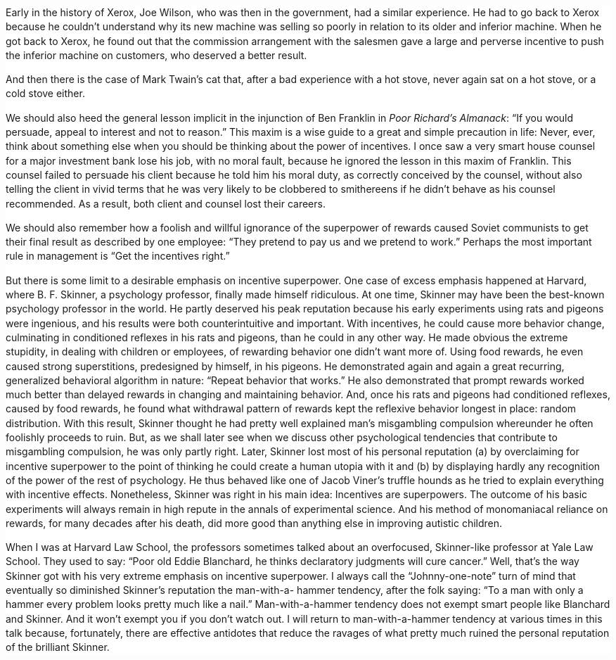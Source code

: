Early in the history of Xerox, Joe Wilson, who was then in the government, had a similar experience. He had to go back to Xerox because he couldn’t understand why its new machine was selling so poorly in relation to its older and inferior machine. When he got back to Xerox, he found out that the commission arrangement with the salesmen gave a large and perverse incentive to push the inferior machine on customers, who deserved a better result.

And then there is the case of Mark Twain’s cat that, after a bad experience with a hot stove, never again sat on a hot stove, or a cold stove either.

We should also heed the general lesson implicit in the injunction of Ben Franklin in *Poor Richard’s Almanack*: “If you would persuade, appeal to interest and not to reason.” This maxim is a wise guide to a great and simple precaution in life: Never, ever, think about something else when you should be thinking about the power of incentives. I once saw a very smart house counsel for a major investment bank lose his job, with no moral fault, because he ignored the lesson in this maxim of Franklin. This counsel failed to persuade his client because he told him his moral duty, as correctly conceived by the counsel, without also telling the client in vivid terms that he was very likely to be clobbered to smithereens if he didn’t behave as his counsel recommended. As a result, both client and counsel lost their careers.

We should also remember how a foolish and willful ignorance of the superpower of rewards caused Soviet communists to get their final result as described by one employee: “They pretend to pay us and we pretend to work.” Perhaps the most important rule in management is “Get the incentives right.”

But there is some limit to a desirable emphasis on incentive superpower. One case of excess emphasis happened at Harvard, where B. F. Skinner, a psychology professor, finally made himself ridiculous. At one time, Skinner may have been the best-known psychology professor in the world. He partly deserved his peak reputation because his early experiments using rats and pigeons were ingenious, and his results were both counterintuitive and important. With incentives, he could cause more behavior change, culminating in conditioned reflexes in his rats and pigeons, than he could in any other way. He made obvious the extreme stupidity, in dealing with children or employees, of rewarding behavior one didn’t want more of. Using food rewards, he even caused strong superstitions, predesigned by himself, in his pigeons. He demonstrated again and again a great recurring, generalized behavioral algorithm in nature: “Repeat behavior that works.” He also demonstrated that prompt rewards worked much better than delayed rewards in changing and maintaining behavior. And, once his rats and pigeons had conditioned reflexes, caused by food rewards, he found what withdrawal pattern of rewards kept the reflexive behavior longest in place: random distribution. With this result, Skinner thought he had pretty well explained man’s misgambling compulsion whereunder he often foolishly proceeds to ruin. But, as we shall later see when we discuss other psychological tendencies that contribute to misgambling compulsion, he was only partly right. Later, Skinner lost most of his personal reputation (a) by overclaiming for incentive superpower to the point of thinking he could create a human utopia with it and (b) by displaying hardly any recognition of the power of the rest of psychology. He thus behaved like one of Jacob Viner’s truffle hounds as he tried to explain everything with incentive effects. Nonetheless, Skinner was right in his main idea: Incentives are superpowers. The outcome of his basic experiments will always remain in high repute in the annals of experimental science. And his method of monomaniacal reliance on rewards, for many decades after his death, did more good than anything else in improving autistic children.

When I was at Harvard Law School, the professors sometimes talked about an overfocused, Skinner-like professor at Yale Law School. They used to say: “Poor old Eddie Blanchard, he thinks declaratory judgments will cure cancer.” Well, that’s the way Skinner got with his very extreme emphasis on incentive superpower. I always call the “Johnny-one-note” turn of mind that eventually so diminished Skinner’s reputation the man-with-a- hammer tendency, after the folk saying: “To a man with only a hammer every problem looks pretty much like a nail.” Man-with-a-hammer tendency does not exempt smart people like Blanchard and Skinner. And it won’t exempt you if you don’t watch out. I will return to man-with-a-hammer tendency at various times in this talk because, fortunately, there are effective antidotes that reduce the ravages of what pretty much ruined the personal reputation of the brilliant Skinner.
